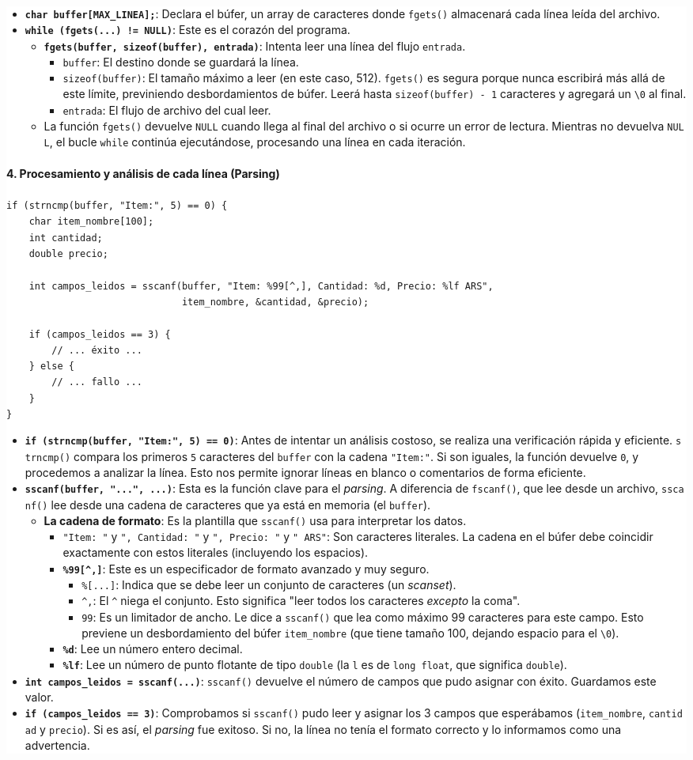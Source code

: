 - **`char buffer[MAX_LINEA];`**: Declara el búfer, un array de caracteres donde
  `fgets()` almacenará cada línea leída del archivo.
- **`while (fgets(...) != NULL)`**: Este es el corazón del programa.
  - **`fgets(buffer, sizeof(buffer), entrada)`**: Intenta leer una línea del
    flujo `entrada`.
    - `buffer`: El destino donde se guardará la línea.
    - `sizeof(buffer)`: El tamaño máximo a leer (en este caso, 512). `fgets()`
      es segura porque nunca escribirá más allá de este límite, previniendo
      desbordamientos de búfer. Leerá hasta `sizeof(buffer) - 1` caracteres y
      agregará un `\0` al final.
    - `entrada`: El flujo de archivo del cual leer.
  - La función `fgets()` devuelve `NULL` cuando llega al final del archivo o si
    ocurre un error de lectura. Mientras no devuelva `NULL`, el bucle `while`
    continúa ejecutándose, procesando una línea en cada iteración.

#### 4. Procesamiento y análisis de cada línea (Parsing)

```{code-block}c
if (strncmp(buffer, "Item:", 5) == 0) {
    char item_nombre[100];
    int cantidad;
    double precio;

    int campos_leidos = sscanf(buffer, "Item: %99[^,], Cantidad: %d, Precio: %lf ARS",
                               item_nombre, &cantidad, &precio);

    if (campos_leidos == 3) {
        // ... éxito ...
    } else {
        // ... fallo ...
    }
}

```

- **`if (strncmp(buffer, "Item:", 5) == 0)`**: Antes de intentar un análisis
  costoso, se realiza una verificación rápida y eficiente. `strncmp()` compara
  los primeros `5` caracteres del `buffer` con la cadena `"Item:"`. Si son
  iguales, la función devuelve `0`, y procedemos a analizar la línea. Esto nos
  permite ignorar líneas en blanco o comentarios de forma eficiente.
- **`sscanf(buffer, "...", ...)`**: Esta es la función clave para el _parsing_.
A diferencia de `fscanf()`, que lee desde un archivo, `sscanf()` lee desde una
cadena de caracteres que ya está en memoria (el `buffer`).
  - **La cadena de formato**: Es la plantilla que `sscanf()` usa para
    interpretar los datos.
    - `"Item: "` y `", Cantidad: "` y `", Precio: "` y `" ARS"`: Son caracteres
      literales. La cadena en el búfer debe coincidir exactamente con estos
      literales (incluyendo los espacios).
    - **`%99[^,]`**: Este es un especificador de formato avanzado y muy seguro.
      - `%[...]`: Indica que se debe leer un conjunto de caracteres (un
        _scanset_).
      - `^,`: El `^` niega el conjunto. Esto significa "leer todos los
        caracteres _excepto_ la coma".
      - `99`: Es un limitador de ancho. Le dice a `sscanf()` que lea como máximo
        99 caracteres para este campo. Esto previene un desbordamiento del búfer
        `item_nombre` (que tiene tamaño 100, dejando espacio para el `\0`).
    - **`%d`**: Lee un número entero decimal.
    - **`%lf`**: Lee un número de punto flotante de tipo `double` (la `l` es de
      `long float`, que significa `double`).
- **`int campos_leidos = sscanf(...)`**: `sscanf()` devuelve el número de campos
  que pudo asignar con éxito. Guardamos este valor.
- **`if (campos_leidos == 3)`**: Comprobamos si `sscanf()` pudo leer y asignar
  los 3 campos que esperábamos (`item_nombre`, `cantidad` y `precio`). Si es
  así, el _parsing_ fue exitoso. Si no, la línea no tenía el formato correcto y
  lo informamos como una advertencia.